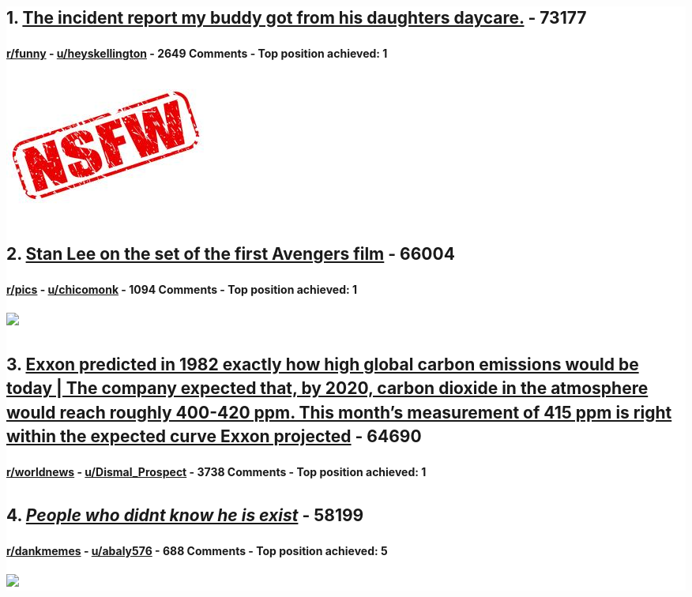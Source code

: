 ## 1. [The incident report my buddy got from his daughters daycare.](http://reddit.com/r/funny/comments/bomtd0/the_incident_report_my_buddy_got_from_his/) - 73177
#### [r/funny](http://reddit.com/r/funny) - [u/heyskellington](http://reddit.com/u/heyskellington) - 2649 Comments - Top position achieved: 1

<a href="https://i.imgur.com/rZaTiF7.jpg"><img src="https://github.com/mgerb/top-of-reddit/raw/master/nsfw.jpg"></img></a>

## 2. [Stan Lee on the set of the first Avengers film](http://reddit.com/r/pics/comments/bolnx8/stan_lee_on_the_set_of_the_first_avengers_film/) - 66004
#### [r/pics](http://reddit.com/r/pics) - [u/chicomonk](http://reddit.com/u/chicomonk) - 1094 Comments - Top position achieved: 1

<a href="https://i.redd.it/z3n3y7dul7y21.jpg"><img src="https://b.thumbs.redditmedia.com/0p62CYUMg6qa9ZYTJP299RqnKaZsX1NMK9Ah5CLEZnI.jpg"></img></a>

## 3. [Exxon predicted in 1982 exactly how high global carbon emissions would be today | The company expected that, by 2020, carbon dioxide in the atmosphere would reach roughly 400-420 ppm. This month’s measurement of 415 ppm is right within the expected curve Exxon projected](http://reddit.com/r/worldnews/comments/boo2kb/exxon_predicted_in_1982_exactly_how_high_global/) - 64690
#### [r/worldnews](http://reddit.com/r/worldnews) - [u/Dismal_Prospect](http://reddit.com/u/Dismal_Prospect) - 3738 Comments - Top position achieved: 1

## 4. [*People who didnt know he is exist*](http://reddit.com/r/dankmemes/comments/bolzuv/people_who_didnt_know_he_is_exist/) - 58199
#### [r/dankmemes](http://reddit.com/r/dankmemes) - [u/abaly576](http://reddit.com/u/abaly576) - 688 Comments - Top position achieved: 5

<a href="https://i.redd.it/vxsfncilq7y21.jpg"><img src="https://b.thumbs.redditmedia.com/uBF3CuVnFSeFgYF_KzaOFaDx_btKYkNpVZ03Ebd4vLw.jpg"></img></a>
